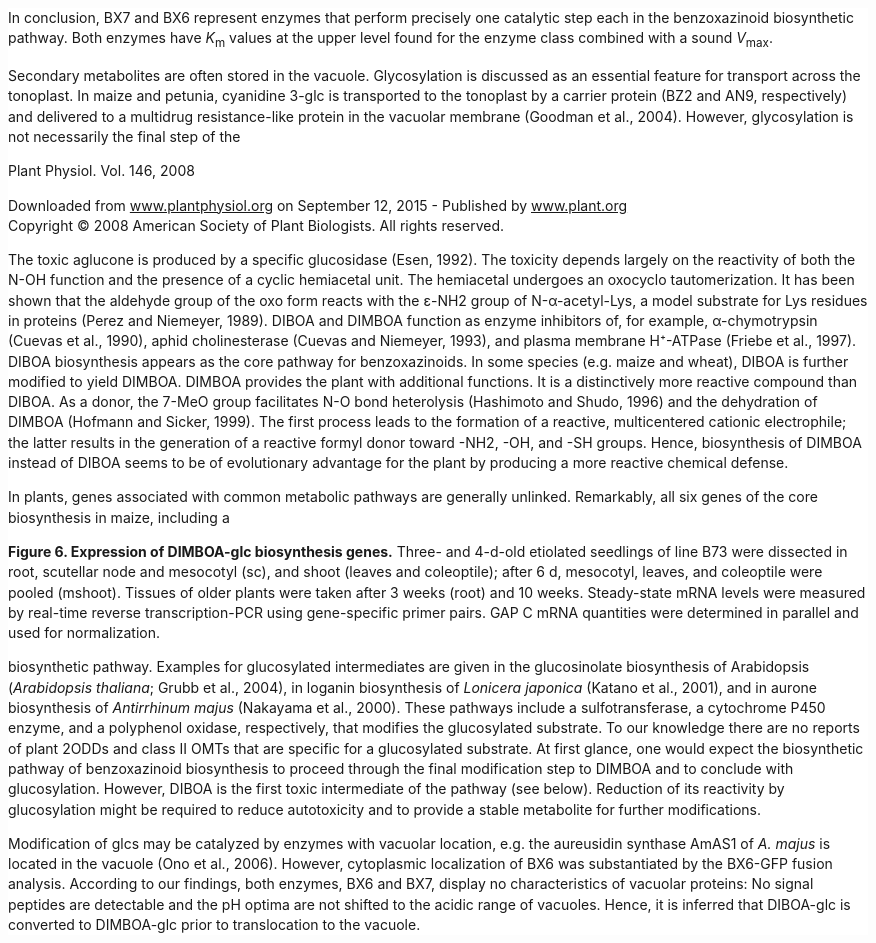 In conclusion, BX7 and BX6 represent enzymes that perform precisely one catalytic step each in the benzoxazinoid biosynthetic pathway. Both enzymes have $K_{\text{m}}$ values at the upper level found for the enzyme class combined with a sound $V_{\text{max}}$.

Secondary metabolites are often stored in the vacuole. Glycosylation is discussed as an essential feature for transport across the tonoplast. In maize and petunia, cyanidine 3-glc is transported to the tonoplast by a carrier protein (BZ2 and AN9, respectively) and delivered to a multidrug resistance-like protein in the vacuolar membrane (Goodman et al., 2004). However, glycosylation is not necessarily the final step of the

Plant Physiol. Vol. 146, 2008

Downloaded from www.plantphysiol.org on September 12, 2015 - Published by www.plant.org  
Copyright © 2008 American Society of Plant Biologists. All rights reserved.

The toxic aglucone is produced by a specific glucosidase (Esen, 1992). The toxicity depends largely on the reactivity of both the N-OH function and the presence of a cyclic hemiacetal unit. The hemiacetal undergoes an oxocyclo tautomerization. It has been shown that the aldehyde group of the oxo form reacts with the ε-NH2 group of N-α-acetyl-Lys, a model substrate for Lys residues in proteins (Perez and Niemeyer, 1989). DIBOA and DIMBOA function as enzyme inhibitors of, for example, α-chymotrypsin (Cuevas et al., 1990), aphid cholinesterase (Cuevas and Niemeyer, 1993), and plasma membrane H⁺-ATPase (Friebe et al., 1997). DIBOA biosynthesis appears as the core pathway for benzoxazinoids. In some species (e.g. maize and wheat), DIBOA is further modified to yield DIMBOA. DIMBOA provides the plant with additional functions. It is a distinctively more reactive compound than DIBOA. As a donor, the 7-MeO group facilitates N-O bond heterolysis (Hashimoto and Shudo, 1996) and the dehydration of DIMBOA (Hofmann and Sicker, 1999). The first process leads to the formation of a reactive, multicentered cationic electrophile; the latter results in the generation of a reactive formyl donor toward -NH2, -OH, and -SH groups. Hence, biosynthesis of DIMBOA instead of DIBOA seems to be of evolutionary advantage for the plant by producing a more reactive chemical defense.

In plants, genes associated with common metabolic pathways are generally unlinked. Remarkably, all six genes of the core biosynthesis in maize, including a

**Figure 6. Expression of DIMBOA-glc biosynthesis genes.** Three- and 4-d-old etiolated seedlings of line B73 were dissected in root, scutellar node and mesocotyl (sc), and shoot (leaves and coleoptile); after 6 d, mesocotyl, leaves, and coleoptile were pooled (mshoot). Tissues of older plants were taken after 3 weeks (root) and 10 weeks. Steady-state mRNA levels were measured by real-time reverse transcription-PCR using gene-specific primer pairs. GAP C mRNA quantities were determined in parallel and used for normalization.

biosynthetic pathway. Examples for glucosylated intermediates are given in the glucosinolate biosynthesis of Arabidopsis (*Arabidopsis thaliana*; Grubb et al., 2004), in loganin biosynthesis of *Lonicera japonica* (Katano et al., 2001), and in aurone biosynthesis of *Antirrhinum majus* (Nakayama et al., 2000). These pathways include a sulfotransferase, a cytochrome P450 enzyme, and a polyphenol oxidase, respectively, that modifies the glucosylated substrate. To our knowledge there are no reports of plant 2ODDs and class II OMTs that are specific for a glucosylated substrate. At first glance, one would expect the biosynthetic pathway of benzoxazinoid biosynthesis to proceed through the final modification step to DIMBOA and to conclude with glucosylation. However, DIBOA is the first toxic intermediate of the pathway (see below). Reduction of its reactivity by glucosylation might be required to reduce autotoxicity and to provide a stable metabolite for further modifications.

Modification of glcs may be catalyzed by enzymes with vacuolar location, e.g. the aureusidin synthase AmAS1 of *A. majus* is located in the vacuole (Ono et al., 2006). However, cytoplasmic localization of BX6 was substantiated by the BX6-GFP fusion analysis. According to our findings, both enzymes, BX6 and BX7, display no characteristics of vacuolar proteins: No signal peptides are detectable and the pH optima are not shifted to the acidic range of vacuoles. Hence, it is inferred that DIBOA-glc is converted to DIMBOA-glc prior to translocation to the vacuole.
